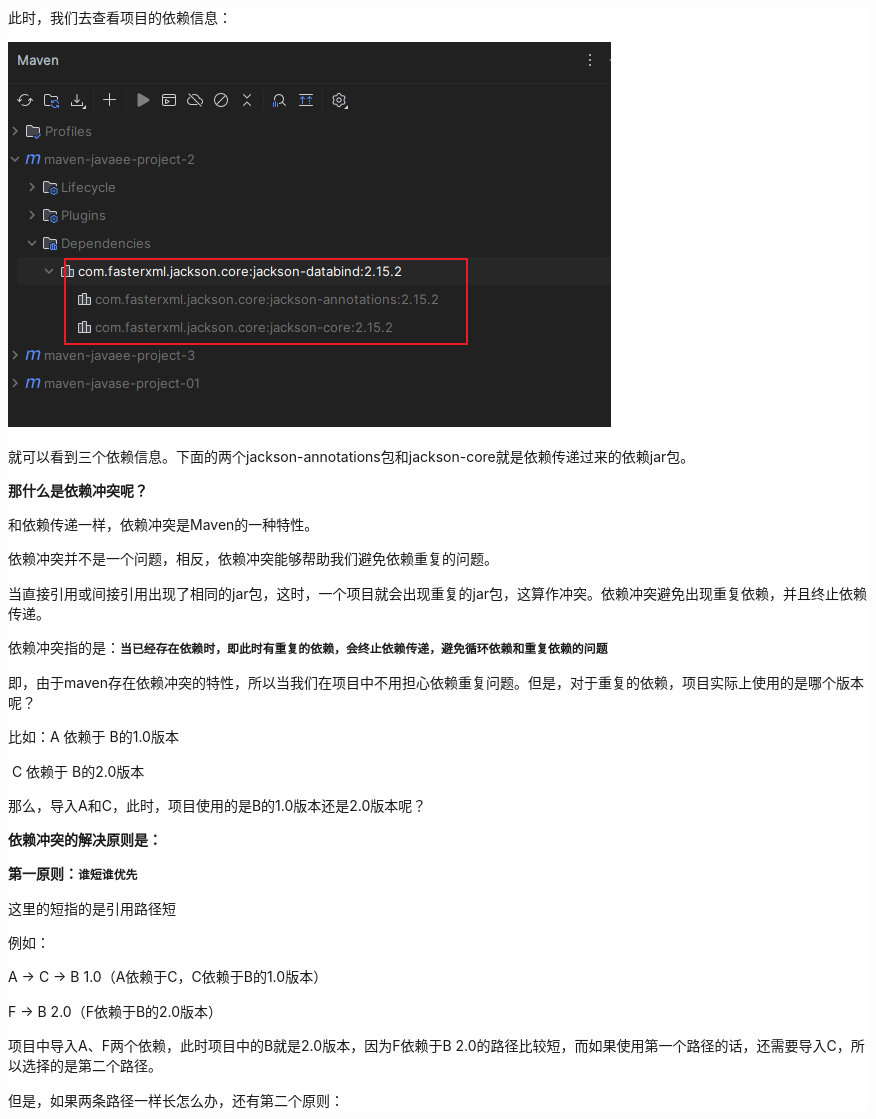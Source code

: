 此时，我们去查看项目的依赖信息：

![image-20240506153521198](.\images\image-20240506153521198.png)

就可以看到三个依赖信息。下面的两个jackson-annotations包和jackson-core就是依赖传递过来的依赖jar包。



**那什么是依赖冲突呢？**

和依赖传递一样，依赖冲突是Maven的一种特性。

依赖冲突并不是一个问题，相反，依赖冲突能够帮助我们避免依赖重复的问题。

当直接引用或间接引用出现了相同的jar包，这时，一个项目就会出现重复的jar包，这算作冲突。依赖冲突避免出现重复依赖，并且终止依赖传递。

依赖冲突指的是：**`当已经存在依赖时，即此时有重复的依赖，会终止依赖传递，避免循环依赖和重复依赖的问题`**

即，由于maven存在依赖冲突的特性，所以当我们在项目中不用担心依赖重复问题。但是，对于重复的依赖，项目实际上使用的是哪个版本呢？

比如：A 依赖于 B的1.0版本

​	 C 依赖于 B的2.0版本

那么，导入A和C，此时，项目使用的是B的1.0版本还是2.0版本呢？

**依赖冲突的解决原则是：**

**第一原则：`谁短谁优先`**

这里的短指的是引用路径短

例如：

A -> C -> B 1.0（A依赖于C，C依赖于B的1.0版本）

F -> B 2.0（F依赖于B的2.0版本）

项目中导入A、F两个依赖，此时项目中的B就是2.0版本，因为F依赖于B 2.0的路径比较短，而如果使用第一个路径的话，还需要导入C，所以选择的是第二个路径。

但是，如果两条路径一样长怎么办，还有第二个原则：
